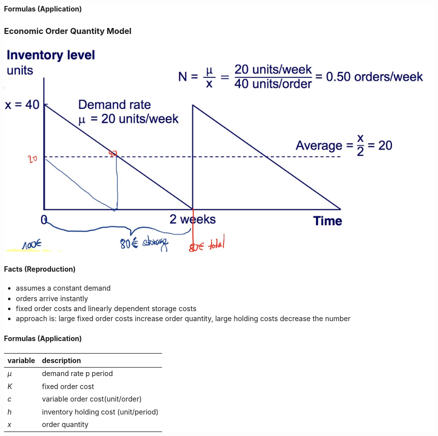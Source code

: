 </div>


#### Formulas (Application)


### Economic Order Quantity Model

![](./23.jpg )

#### Facts (Reproduction)
-   assumes a constant demand
-   orders arrive instantly
-   fixed order costs and linearly dependent storage costs
-   approach is: large fixed order costs increase order quantity, large  holding costs decrease the number


#### Formulas (Application)
<div class="important-math-wrapper" markdown="1">

| variable       | description                          |
| :------------- | :-------------                       |
| $\mu$      | demand rate p period                 |
| $K$        | fixed order cost                     |
| $c$        | variable order cost(unit/order)      |
| $h$        | inventory holding cost (unit/period) |
| $x$        | order quantity                       |
